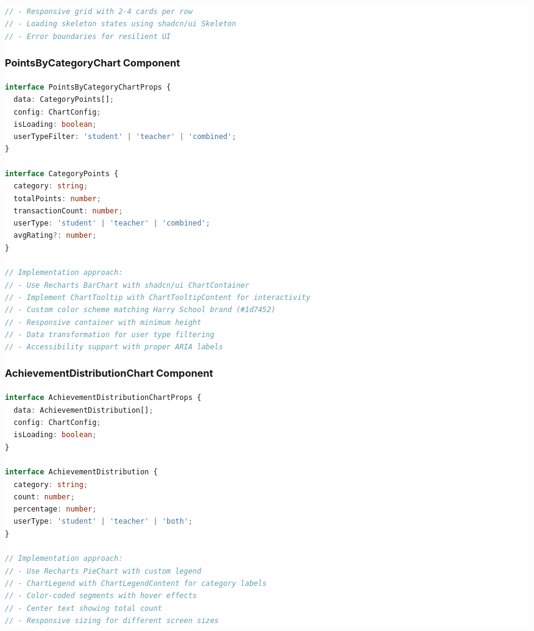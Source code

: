 ```typescript
// - Responsive grid with 2-4 cards per row
// - Loading skeleton states using shadcn/ui Skeleton
// - Error boundaries for resilient UI
```

### PointsByCategoryChart Component

```typescript
interface PointsByCategoryChartProps {
  data: CategoryPoints[];
  config: ChartConfig;
  isLoading: boolean;
  userTypeFilter: 'student' | 'teacher' | 'combined';
}

interface CategoryPoints {
  category: string;
  totalPoints: number;
  transactionCount: number;
  userType: 'student' | 'teacher' | 'combined';
  avgRating?: number;
}

// Implementation approach:
// - Use Recharts BarChart with shadcn/ui ChartContainer
// - Implement ChartTooltip with ChartTooltipContent for interactivity
// - Custom color scheme matching Harry School brand (#1d7452)
// - Responsive container with minimum height
// - Data transformation for user type filtering
// - Accessibility support with proper ARIA labels
```

### AchievementDistributionChart Component

```typescript
interface AchievementDistributionChartProps {
  data: AchievementDistribution[];
  config: ChartConfig;
  isLoading: boolean;
}

interface AchievementDistribution {
  category: string;
  count: number;
  percentage: number;
  userType: 'student' | 'teacher' | 'both';
}

// Implementation approach:
// - Use Recharts PieChart with custom legend
// - ChartLegend with ChartLegendContent for category labels
// - Color-coded segments with hover effects
// - Center text showing total count
// - Responsive sizing for different screen sizes
```
